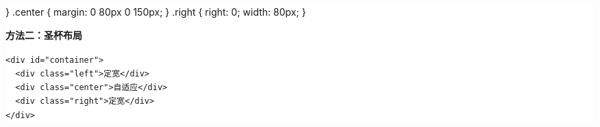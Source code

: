 }
<span class="hljs-selector-class">.center</span> {
  <span class="hljs-attribute">margin</span>: <span class="hljs-number">0</span> <span class="hljs-number">80px</span> <span class="hljs-number">0</span> <span class="hljs-number">150px</span>;
}
<span class="hljs-selector-class">.right</span> {
  <span class="hljs-attribute">right</span>: <span class="hljs-number">0</span>;
  <span class="hljs-attribute">width</span>: <span class="hljs-number">80px</span>;
}</code></pre>
<p><strong>方法二：圣杯布局</strong></p>
<div class="widget-codetool" style="display:none;">
      <div class="widget-codetool--inner">
      <span class="selectCode code-tool" data-toggle="tooltip" data-placement="top" title="" data-original-title="全选"></span>
      <span type="button" class="copyCode code-tool" data-toggle="tooltip" data-placement="top" data-clipboard-text="<div id=&quot;container&quot;>
  <div class=&quot;left&quot;>定宽</div>
  <div class=&quot;center&quot;>自适应</div>
  <div class=&quot;right&quot;>定宽</div>
</div>" title="" data-original-title="复制"></span>
      <span type="button" class="saveToNote code-tool" data-toggle="tooltip" data-placement="top" title="" data-original-title="放进笔记"></span>
      </div>
      </div><pre class="xml hljs"><code class="html"><span class="hljs-tag">&lt;<span class="hljs-name">div</span> <span class="hljs-attr">id</span>=<span class="hljs-string">"container"</span>&gt;</span>
  <span class="hljs-tag">&lt;<span class="hljs-name">div</span> <span class="hljs-attr">class</span>=<span class="hljs-string">"left"</span>&gt;</span>定宽<span class="hljs-tag">&lt;/<span class="hljs-name">div</span>&gt;</span>
  <span class="hljs-tag">&lt;<span class="hljs-name">div</span> <span class="hljs-attr">class</span>=<span class="hljs-string">"center"</span>&gt;</span>自适应<span class="hljs-tag">&lt;/<span class="hljs-name">div</span>&gt;</span>
  <span class="hljs-tag">&lt;<span class="hljs-name">div</span> <span class="hljs-attr">class</span>=<span class="hljs-string">"right"</span>&gt;</span>定宽<span class="hljs-tag">&lt;/<span class="hljs-name">div</span>&gt;</span>
<span class="hljs-tag">&lt;/<span class="hljs-name">div</span>&gt;</span></code></pre>
<div class="widget-codetool" style="display:none;">
      <div class="widget-codetool--inner">
      <span class="selectCode code-tool" data-toggle="tooltip" data-placement="top" title="" data-original-title="全选"></span>
      <span type="button" class="copyCode code-tool" data-toggle="tooltip" data-placement="top" data-clipboard-text="#container {
  padding: 0 8px 0 150;
}
.left,
.center,
.right {
  position: relative;
  float: left;
}
.left {
  width: 150px;
  left: -150px;
  margin-right: -100%;
}
.center {
  width: 100%;
  height: 200px;
}
.right {
  width: 80px;
  right: -80px;
  margin-left: -80px;
}" title="" data-original-title="复制"></span>